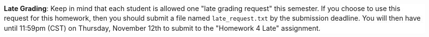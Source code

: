 **Late Grading**: Keep in mind that each student is allowed one "late grading request" this semester.  If you choose to use this request for this homework, then you should submit a file named `late_request.txt` by the submission deadline.  You will then have until 11:59pm (CST) on Thursday, November 12th to submit to the "Homework 4 Late" assignment.
